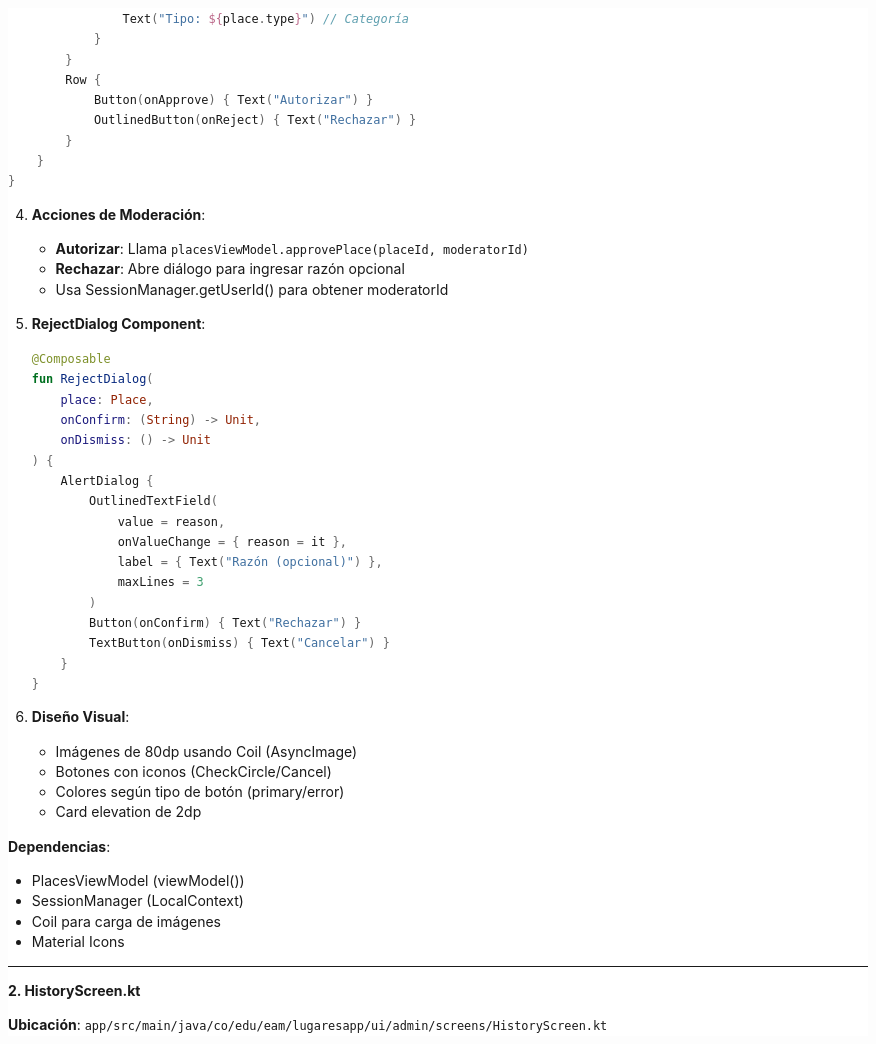    ```kotlin
                   Text("Tipo: ${place.type}") // Categoría
               }
           }
           Row {
               Button(onApprove) { Text("Autorizar") }
               OutlinedButton(onReject) { Text("Rechazar") }
           }
       }
   }
   ```

4. **Acciones de Moderación**:
   - **Autorizar**: Llama `placesViewModel.approvePlace(placeId, moderatorId)`
   - **Rechazar**: Abre diálogo para ingresar razón opcional
   - Usa SessionManager.getUserId() para obtener moderatorId

5. **RejectDialog Component**:
   ```kotlin
   @Composable
   fun RejectDialog(
       place: Place,
       onConfirm: (String) -> Unit,
       onDismiss: () -> Unit
   ) {
       AlertDialog {
           OutlinedTextField(
               value = reason,
               onValueChange = { reason = it },
               label = { Text("Razón (opcional)") },
               maxLines = 3
           )
           Button(onConfirm) { Text("Rechazar") }
           TextButton(onDismiss) { Text("Cancelar") }
       }
   }
   ```

6. **Diseño Visual**:
   - Imágenes de 80dp usando Coil (AsyncImage)
   - Botones con iconos (CheckCircle/Cancel)
   - Colores según tipo de botón (primary/error)
   - Card elevation de 2dp

**Dependencias**:
- PlacesViewModel (viewModel())
- SessionManager (LocalContext)
- Coil para carga de imágenes
- Material Icons

---

**2. HistoryScreen.kt**

**Ubicación**: `app/src/main/java/co/edu/eam/lugaresapp/ui/admin/screens/HistoryScreen.kt`
